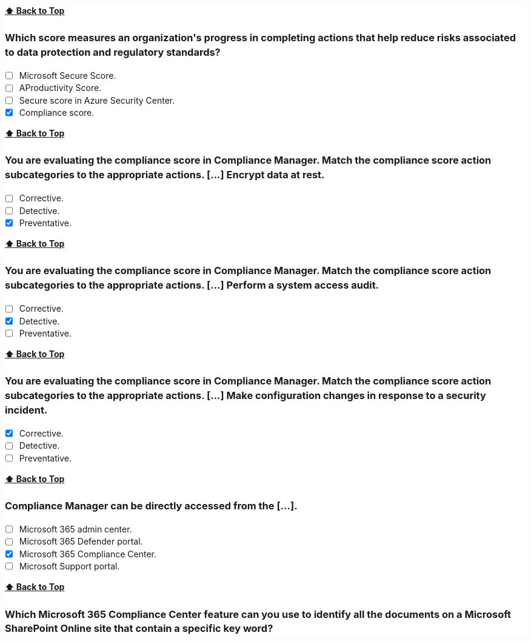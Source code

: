 **[⬆ Back to Top](#table-of-contents)**

### Which score measures an organization's progress in completing actions that help reduce risks associated to data protection and regulatory standards?

- [ ] Microsoft Secure Score.
- [ ] AProductivity Score.
- [ ] Secure score in Azure Security Center.
- [x] Compliance score.

**[⬆ Back to Top](#table-of-contents)**

### You are evaluating the compliance score in Compliance Manager. Match the compliance score action subcategories to the appropriate actions. [...] Encrypt data at rest.

- [ ] Corrective.
- [ ] Detective.
- [x] Preventative.

**[⬆ Back to Top](#table-of-contents)**

### You are evaluating the compliance score in Compliance Manager. Match the compliance score action subcategories to the appropriate actions. [...] Perform a system access audit.

- [ ] Corrective.
- [x] Detective.
- [ ] Preventative.

**[⬆ Back to Top](#table-of-contents)**

### You are evaluating the compliance score in Compliance Manager. Match the compliance score action subcategories to the appropriate actions. [...] Make configuration changes in response to a security incident.

- [x] Corrective.
- [ ] Detective.
- [ ] Preventative.

**[⬆ Back to Top](#table-of-contents)**

### Compliance Manager can be directly accessed from the [...].

- [ ] Microsoft 365 admin center.
- [ ] Microsoft 365 Defender portal.
- [x] Microsoft 365 Compliance Center.
- [ ] Microsoft Support portal.

**[⬆ Back to Top](#table-of-contents)**

### Which Microsoft 365 Compliance Center feature can you use to identify all the documents on a Microsoft SharePoint Online site that contain a specific key word?
